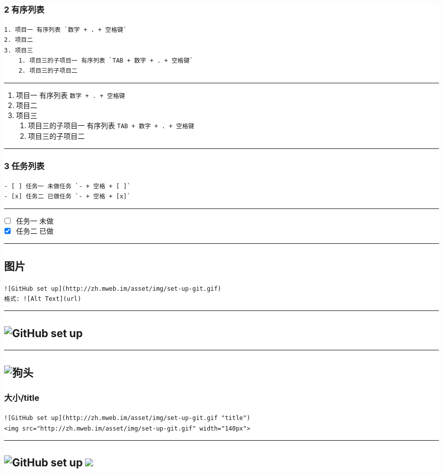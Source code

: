 ### 2 有序列表
```
1. 项目一 有序列表 `数字 + . + 空格键`
2. 项目二 
3. 项目三
    1. 项目三的子项目一 有序列表 `TAB + 数字 + . + 空格键`
    2. 项目三的子项目二
```
---
1. 项目一 有序列表 `数字 + . + 空格键`
2. 项目二 
3. 项目三
    1. 项目三的子项目一 有序列表 `TAB + 数字 + . + 空格键`
    2. 项目三的子项目二
---
### 3 任务列表
```
- [ ] 任务一 未做任务 `- + 空格 + [ ]`
- [x] 任务二 已做任务 `- + 空格 + [x]`
```
---
- [ ] 任务一 未做 
- [x] 任务二 已做
---

## 图片
```
![GitHub set up](http://zh.mweb.im/asset/img/set-up-git.gif)
格式: ![Alt Text](url)
```
---
![GitHub set up](http://zh.mweb.im/asset/img/set-up-git.gif)
---
---
![狗头](/hexo-blog/imgs/img.png)
---
### 大小/title
```
![GitHub set up](http://zh.mweb.im/asset/img/set-up-git.gif "title")
<img src="http://zh.mweb.im/asset/img/set-up-git.gif" width="140px">
```
---
![GitHub set up](http://zh.mweb.im/asset/img/set-up-git.gif "title")
<img src="http://zh.mweb.im/asset/img/set-up-git.gif" width="140px">
---
